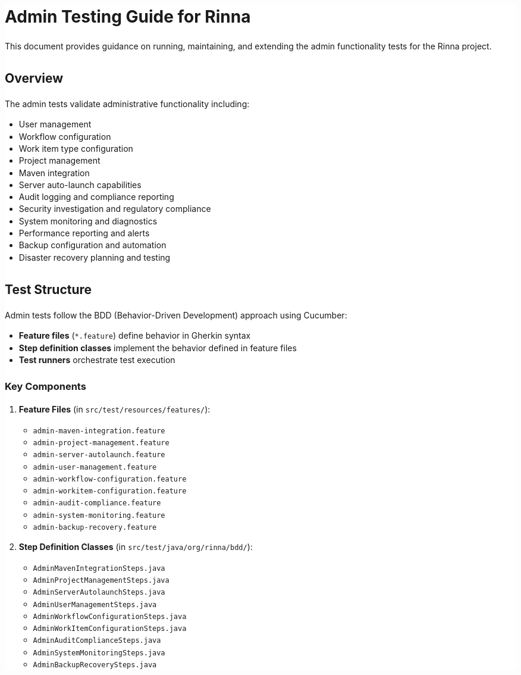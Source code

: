 # Admin Testing Guide for Rinna

This document provides guidance on running, maintaining, and extending the admin functionality tests for the Rinna project.

## Overview

The admin tests validate administrative functionality including:
- User management
- Workflow configuration
- Work item type configuration
- Project management
- Maven integration
- Server auto-launch capabilities
- Audit logging and compliance reporting
- Security investigation and regulatory compliance
- System monitoring and diagnostics
- Performance reporting and alerts
- Backup configuration and automation
- Disaster recovery planning and testing

## Test Structure

Admin tests follow the BDD (Behavior-Driven Development) approach using Cucumber:
- **Feature files** (`*.feature`) define behavior in Gherkin syntax
- **Step definition classes** implement the behavior defined in feature files
- **Test runners** orchestrate test execution

### Key Components

1. **Feature Files** (in `src/test/resources/features/`):
   - `admin-maven-integration.feature`
   - `admin-project-management.feature`
   - `admin-server-autolaunch.feature`
   - `admin-user-management.feature`
   - `admin-workflow-configuration.feature`
   - `admin-workitem-configuration.feature`
   - `admin-audit-compliance.feature`
   - `admin-system-monitoring.feature`
   - `admin-backup-recovery.feature`

2. **Step Definition Classes** (in `src/test/java/org/rinna/bdd/`):
   - `AdminMavenIntegrationSteps.java`
   - `AdminProjectManagementSteps.java`
   - `AdminServerAutolaunchSteps.java`
   - `AdminUserManagementSteps.java`
   - `AdminWorkflowConfigurationSteps.java`
   - `AdminWorkItemConfigurationSteps.java`
   - `AdminAuditComplianceSteps.java`
   - `AdminSystemMonitoringSteps.java`
   - `AdminBackupRecoverySteps.java`
